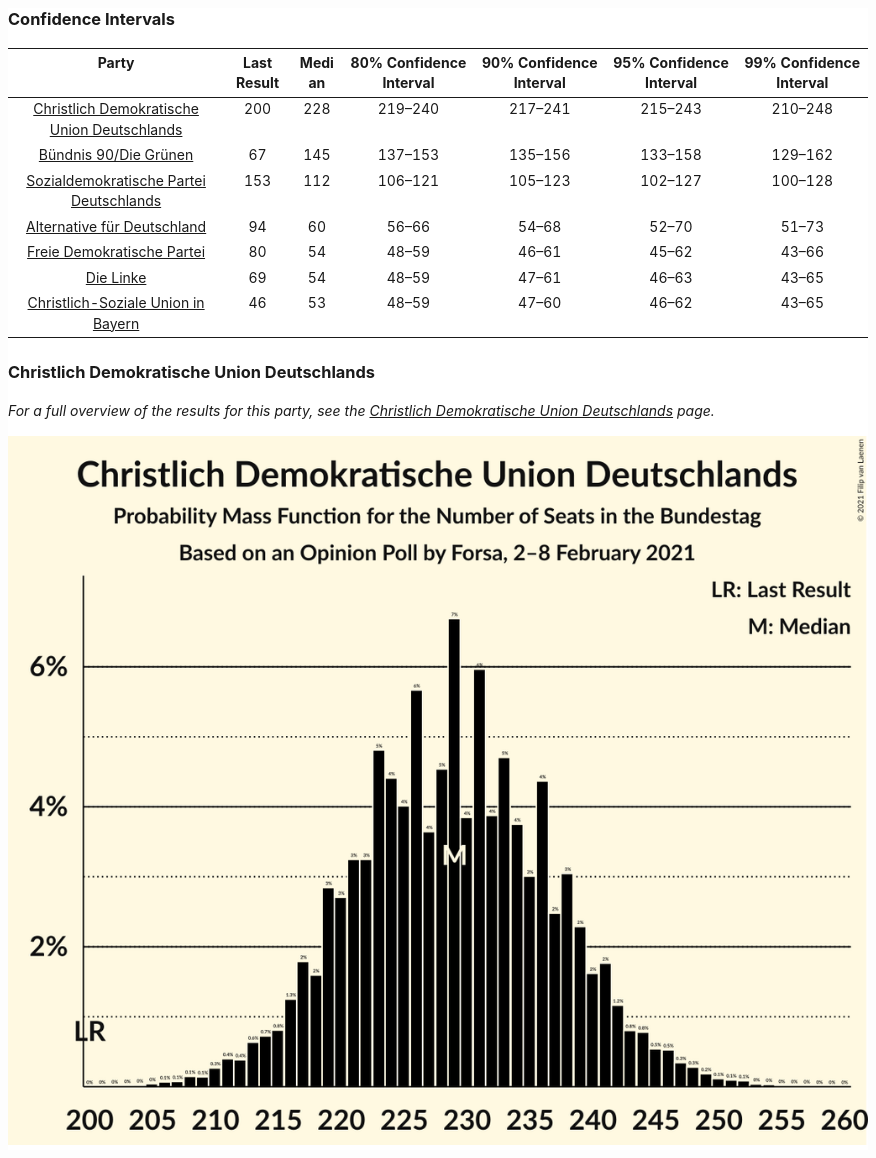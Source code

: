 ### Confidence Intervals

| Party | Last Result | Median | 80% Confidence Interval | 90% Confidence Interval | 95% Confidence Interval | 99% Confidence Interval |
|:-----:|:-----------:|:------:|:-----------------------:|:-----------------------:|:-----------------------:|:-----------------------:|
| <a href="#christlich-demokratische-union-deutschlands">Christlich Demokratische Union Deutschlands</a> | 200 | 228 | 219–240 |217–241 |215–243 |210–248 |
| <a href="#bündnis-90/die-grünen">Bündnis 90/Die Grünen</a> | 67 | 145 | 137–153 |135–156 |133–158 |129–162 |
| <a href="#sozialdemokratische-partei-deutschlands">Sozialdemokratische Partei Deutschlands</a> | 153 | 112 | 106–121 |105–123 |102–127 |100–128 |
| <a href="#alternative-für-deutschland">Alternative für Deutschland</a> | 94 | 60 | 56–66 |54–68 |52–70 |51–73 |
| <a href="#freie-demokratische-partei">Freie Demokratische Partei</a> | 80 | 54 | 48–59 |46–61 |45–62 |43–66 |
| <a href="#die-linke">Die Linke</a> | 69 | 54 | 48–59 |47–61 |46–63 |43–65 |
| <a href="#christlich-soziale-union-in-bayern">Christlich-Soziale Union in Bayern</a> | 46 | 53 | 48–59 |47–60 |46–62 |43–65 |

### Christlich Demokratische Union Deutschlands

*For a full overview of the results for this party, see the [Christlich Demokratische Union Deutschlands](party-christlichdemokratischeuniondeutschlands.html) page.*

![Graph with seats probability mass function not yet produced](2021-02-08-Forsa-seats-pmf-christlichdemokratischeuniondeutschlands.png "Seats Probability Mass Function")
